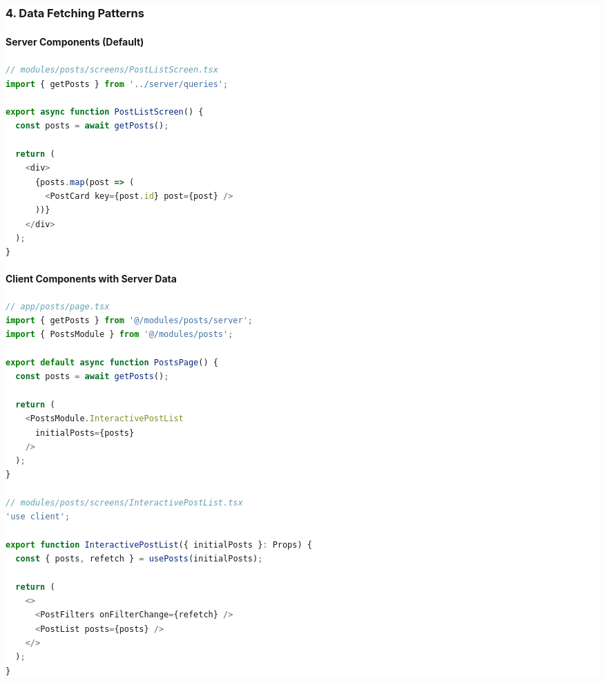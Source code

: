```typescript
```

### 4. **Data Fetching Patterns**

#### Server Components (Default)
```typescript
// modules/posts/screens/PostListScreen.tsx
import { getPosts } from '../server/queries';

export async function PostListScreen() {
  const posts = await getPosts();
  
  return (
    <div>
      {posts.map(post => (
        <PostCard key={post.id} post={post} />
      ))}
    </div>
  );
}
```

#### Client Components with Server Data
```typescript
// app/posts/page.tsx
import { getPosts } from '@/modules/posts/server';
import { PostsModule } from '@/modules/posts';

export default async function PostsPage() {
  const posts = await getPosts();
  
  return (
    <PostsModule.InteractivePostList 
      initialPosts={posts} 
    />
  );
}

// modules/posts/screens/InteractivePostList.tsx
'use client';

export function InteractivePostList({ initialPosts }: Props) {
  const { posts, refetch } = usePosts(initialPosts);
  
  return (
    <>
      <PostFilters onFilterChange={refetch} />
      <PostList posts={posts} />
    </>
  );
}
```
